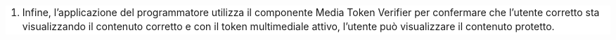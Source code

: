 1. Infine, l’applicazione del programmatore utilizza il componente Media Token Verifier per confermare che l’utente corretto sta visualizzando il contenuto corretto e con il token multimediale attivo, l’utente può visualizzare il contenuto protetto.


